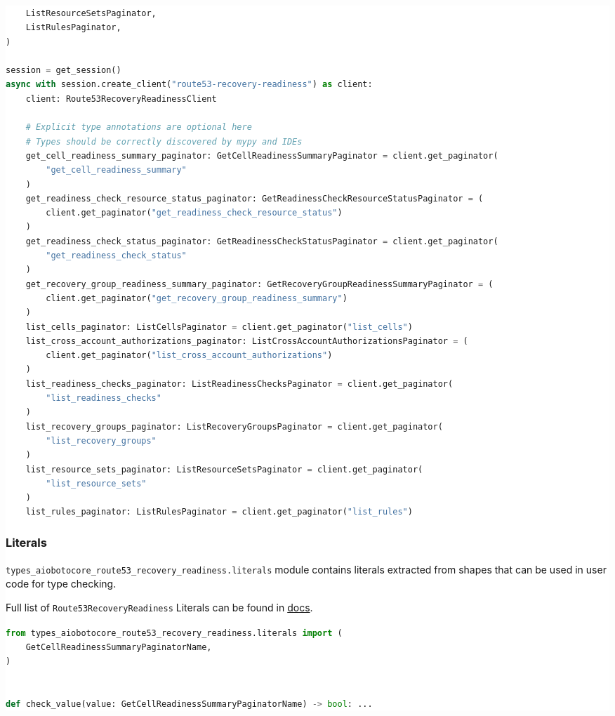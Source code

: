 ```python
    ListResourceSetsPaginator,
    ListRulesPaginator,
)

session = get_session()
async with session.create_client("route53-recovery-readiness") as client:
    client: Route53RecoveryReadinessClient

    # Explicit type annotations are optional here
    # Types should be correctly discovered by mypy and IDEs
    get_cell_readiness_summary_paginator: GetCellReadinessSummaryPaginator = client.get_paginator(
        "get_cell_readiness_summary"
    )
    get_readiness_check_resource_status_paginator: GetReadinessCheckResourceStatusPaginator = (
        client.get_paginator("get_readiness_check_resource_status")
    )
    get_readiness_check_status_paginator: GetReadinessCheckStatusPaginator = client.get_paginator(
        "get_readiness_check_status"
    )
    get_recovery_group_readiness_summary_paginator: GetRecoveryGroupReadinessSummaryPaginator = (
        client.get_paginator("get_recovery_group_readiness_summary")
    )
    list_cells_paginator: ListCellsPaginator = client.get_paginator("list_cells")
    list_cross_account_authorizations_paginator: ListCrossAccountAuthorizationsPaginator = (
        client.get_paginator("list_cross_account_authorizations")
    )
    list_readiness_checks_paginator: ListReadinessChecksPaginator = client.get_paginator(
        "list_readiness_checks"
    )
    list_recovery_groups_paginator: ListRecoveryGroupsPaginator = client.get_paginator(
        "list_recovery_groups"
    )
    list_resource_sets_paginator: ListResourceSetsPaginator = client.get_paginator(
        "list_resource_sets"
    )
    list_rules_paginator: ListRulesPaginator = client.get_paginator("list_rules")
```

<a id="literals"></a>

### Literals

`types_aiobotocore_route53_recovery_readiness.literals` module contains
literals extracted from shapes that can be used in user code for type checking.

Full list of `Route53RecoveryReadiness` Literals can be found in
[docs](https://youtype.github.io/types_aiobotocore_docs/types_aiobotocore_route53_recovery_readiness/literals/).

```python
from types_aiobotocore_route53_recovery_readiness.literals import (
    GetCellReadinessSummaryPaginatorName,
)


def check_value(value: GetCellReadinessSummaryPaginatorName) -> bool: ...
```
